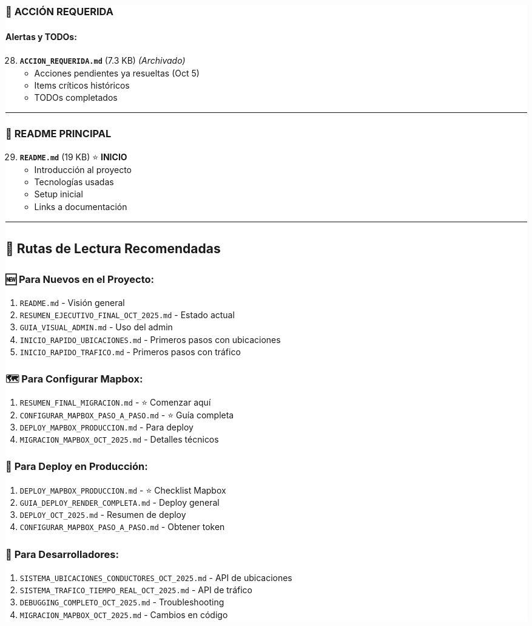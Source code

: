 ### 🚨 **ACCIÓN REQUERIDA**

#### Alertas y TODOs:

28. **`ACCION_REQUERIDA.md`** (7.3 KB) *(Archivado)*
    - Acciones pendientes ya resueltas (Oct 5)
    - Items críticos históricos
    - TODOs completados

---

### 📖 **README PRINCIPAL**

29. **`README.md`** (19 KB) ⭐ **INICIO**
    - Introducción al proyecto
    - Tecnologías usadas
    - Setup inicial
    - Links a documentación

---

## 🎯 Rutas de Lectura Recomendadas

### 🆕 **Para Nuevos en el Proyecto:**

1. `README.md` - Visión general
2. `RESUMEN_EJECUTIVO_FINAL_OCT_2025.md` - Estado actual
3. `GUIA_VISUAL_ADMIN.md` - Uso del admin
4. `INICIO_RAPIDO_UBICACIONES.md` - Primeros pasos con ubicaciones
5. `INICIO_RAPIDO_TRAFICO.md` - Primeros pasos con tráfico

### 🗺️ **Para Configurar Mapbox:**

1. `RESUMEN_FINAL_MIGRACION.md` - ⭐ Comenzar aquí
2. `CONFIGURAR_MAPBOX_PASO_A_PASO.md` - ⭐ Guía completa
3. `DEPLOY_MAPBOX_PRODUCCION.md` - Para deploy
4. `MIGRACION_MAPBOX_OCT_2025.md` - Detalles técnicos

### 🚀 **Para Deploy en Producción:**

1. `DEPLOY_MAPBOX_PRODUCCION.md` - ⭐ Checklist Mapbox
2. `GUIA_DEPLOY_RENDER_COMPLETA.md` - Deploy general
3. `DEPLOY_OCT_2025.md` - Resumen de deploy
4. `CONFIGURAR_MAPBOX_PASO_A_PASO.md` - Obtener token

### 🔧 **Para Desarrolladores:**

1. `SISTEMA_UBICACIONES_CONDUCTORES_OCT_2025.md` - API de ubicaciones
2. `SISTEMA_TRAFICO_TIEMPO_REAL_OCT_2025.md` - API de tráfico
3. `DEBUGGING_COMPLETO_OCT_2025.md` - Troubleshooting
4. `MIGRACION_MAPBOX_OCT_2025.md` - Cambios en código
